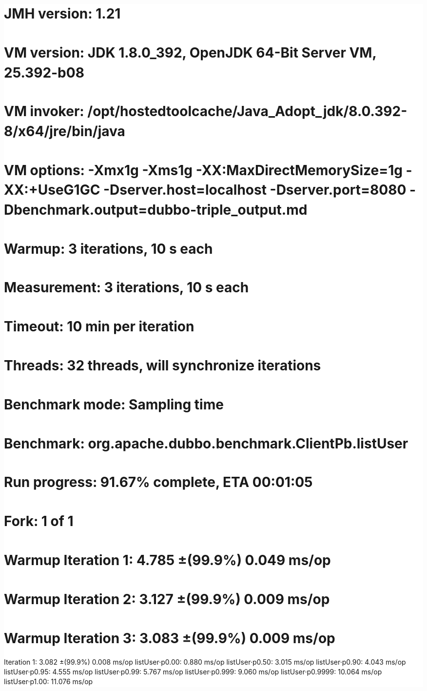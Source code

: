
# JMH version: 1.21
# VM version: JDK 1.8.0_392, OpenJDK 64-Bit Server VM, 25.392-b08
# VM invoker: /opt/hostedtoolcache/Java_Adopt_jdk/8.0.392-8/x64/jre/bin/java
# VM options: -Xmx1g -Xms1g -XX:MaxDirectMemorySize=1g -XX:+UseG1GC -Dserver.host=localhost -Dserver.port=8080 -Dbenchmark.output=dubbo-triple_output.md
# Warmup: 3 iterations, 10 s each
# Measurement: 3 iterations, 10 s each
# Timeout: 10 min per iteration
# Threads: 32 threads, will synchronize iterations
# Benchmark mode: Sampling time
# Benchmark: org.apache.dubbo.benchmark.ClientPb.listUser

# Run progress: 91.67% complete, ETA 00:01:05
# Fork: 1 of 1
# Warmup Iteration   1: 4.785 ±(99.9%) 0.049 ms/op
# Warmup Iteration   2: 3.127 ±(99.9%) 0.009 ms/op
# Warmup Iteration   3: 3.083 ±(99.9%) 0.009 ms/op
Iteration   1: 3.082 ±(99.9%) 0.008 ms/op
                 listUser·p0.00:   0.880 ms/op
                 listUser·p0.50:   3.015 ms/op
                 listUser·p0.90:   4.043 ms/op
                 listUser·p0.95:   4.555 ms/op
                 listUser·p0.99:   5.767 ms/op
                 listUser·p0.999:  9.060 ms/op
                 listUser·p0.9999: 10.064 ms/op
                 listUser·p1.00:   11.076 ms/op
